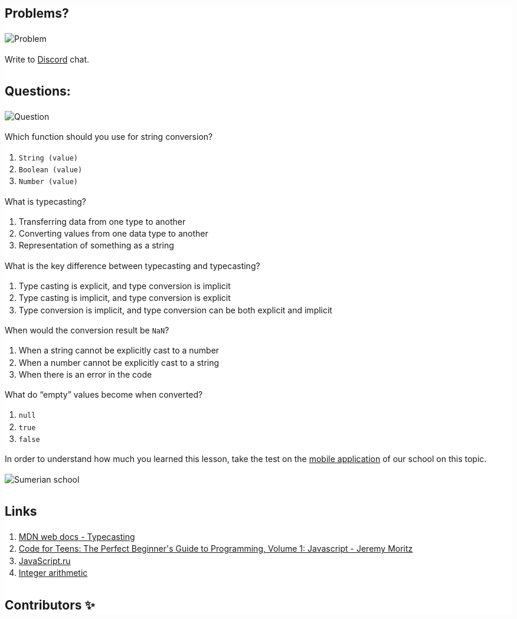 ## Problems?

![Problem](https://media.giphy.com/media/xTiTnGeUsWOEwsGoG4/giphy.gif)

Write to [Discord](https://discord.gg/6GDAfXn) chat.

## Questions:

![Question](https://media.giphy.com/media/l0HlRnAWXxn0MhKLK/giphy.gif)

Which function should you use for string conversion?

1. `String (value)`
2. `Boolean (value)`
3. `Number (value)`

What is typecasting?

1. Transferring data from one type to another
2. Converting values ​​from one data type to another
3. Representation of something as a string

What is the key difference between typecasting and typecasting?

1. Type casting is explicit, and type conversion is implicit
2. Type casting is implicit, and type conversion is explicit
3. Type conversion is implicit, and type conversion can be both explicit and implicit

When would the conversion result be `NaN`?

1. When a string cannot be explicitly cast to a number
2. When a number cannot be explicitly cast to a string
3. When there is an error in the code

What do “empty” values ​​become when converted?

1. `null`
2. `true`
3. `false`

In order to understand how much you learned this lesson, take the test on the [mobile application](http://onelink.to/njhc95) of our school on this topic.

![Sumerian school](/img/app.jpg)

## Links

1. [MDN web docs - Typecasting](https://developer.mozilla.org/en/docs/Словарь/Type_coercion)
2. [Code for Teens: The Perfect Beginner's Guide to Programming, Volume 1: Javascript - Jeremy Moritz](https://www.amazon.com/Code-Teens-Beginners-Programming-Javascript-ebook/dp/B07FCTLVPC)
3. [JavaScript.ru](https://learn.javascript.ru/ifelse#blok-else)
4. [Integer arithmetic](https://maths-public.ru/arithmetic/actions)

## Contributors ✨
